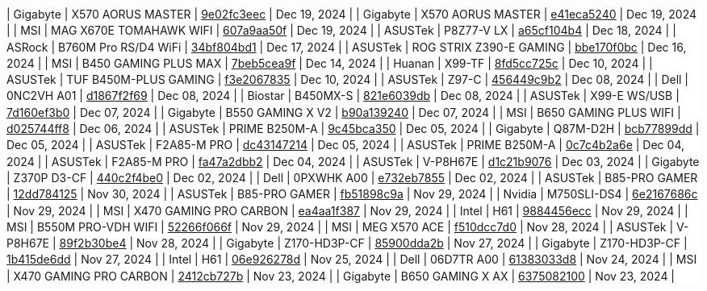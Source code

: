 | Gigabyte      | X570 AORUS MASTER           | [9e02fc3eec](https://linux-hardware.org/?probe=9e02fc3eec) | Dec 19, 2024 |
| Gigabyte      | X570 AORUS MASTER           | [e41eca5240](https://linux-hardware.org/?probe=e41eca5240) | Dec 19, 2024 |
| MSI           | MAG X670E TOMAHAWK WIFI     | [607a9aa50f](https://linux-hardware.org/?probe=607a9aa50f) | Dec 19, 2024 |
| ASUSTek       | P8Z77-V LX                  | [a65cf104b4](https://linux-hardware.org/?probe=a65cf104b4) | Dec 18, 2024 |
| ASRock        | B760M Pro RS/D4 WiFi        | [34bf804bd1](https://linux-hardware.org/?probe=34bf804bd1) | Dec 17, 2024 |
| ASUSTek       | ROG STRIX Z390-E GAMING     | [bbe170f0bc](https://linux-hardware.org/?probe=bbe170f0bc) | Dec 16, 2024 |
| MSI           | B450 GAMING PLUS MAX        | [7beb5cea9f](https://linux-hardware.org/?probe=7beb5cea9f) | Dec 14, 2024 |
| Huanan        | X99-TF                      | [8fd5cc725c](https://linux-hardware.org/?probe=8fd5cc725c) | Dec 10, 2024 |
| ASUSTek       | TUF B450M-PLUS GAMING       | [f3e2067835](https://linux-hardware.org/?probe=f3e2067835) | Dec 10, 2024 |
| ASUSTek       | Z97-C                       | [456449c9b2](https://linux-hardware.org/?probe=456449c9b2) | Dec 08, 2024 |
| Dell          | 0NC2VH A01                  | [d1867f2f69](https://linux-hardware.org/?probe=d1867f2f69) | Dec 08, 2024 |
| Biostar       | B450MX-S                    | [821e6039db](https://linux-hardware.org/?probe=821e6039db) | Dec 08, 2024 |
| ASUSTek       | X99-E WS/USB                | [7d160ef3b0](https://linux-hardware.org/?probe=7d160ef3b0) | Dec 07, 2024 |
| Gigabyte      | B550 GAMING X V2            | [b90a139240](https://linux-hardware.org/?probe=b90a139240) | Dec 07, 2024 |
| MSI           | B650 GAMING PLUS WIFI       | [d025744ff8](https://linux-hardware.org/?probe=d025744ff8) | Dec 06, 2024 |
| ASUSTek       | PRIME B250M-A               | [9c45bca350](https://linux-hardware.org/?probe=9c45bca350) | Dec 05, 2024 |
| Gigabyte      | Q87M-D2H                    | [bcb77899dd](https://linux-hardware.org/?probe=bcb77899dd) | Dec 05, 2024 |
| ASUSTek       | F2A85-M PRO                 | [dc43147214](https://linux-hardware.org/?probe=dc43147214) | Dec 05, 2024 |
| ASUSTek       | PRIME B250M-A               | [0c7c4b2a6e](https://linux-hardware.org/?probe=0c7c4b2a6e) | Dec 04, 2024 |
| ASUSTek       | F2A85-M PRO                 | [fa47a2dbb2](https://linux-hardware.org/?probe=fa47a2dbb2) | Dec 04, 2024 |
| ASUSTek       | V-P8H67E                    | [d1c21b9076](https://linux-hardware.org/?probe=d1c21b9076) | Dec 03, 2024 |
| Gigabyte      | Z370P D3-CF                 | [440c2f4be0](https://linux-hardware.org/?probe=440c2f4be0) | Dec 02, 2024 |
| Dell          | 0PXWHK A00                  | [e732eb7855](https://linux-hardware.org/?probe=e732eb7855) | Dec 02, 2024 |
| ASUSTek       | B85-PRO GAMER               | [12dd784125](https://linux-hardware.org/?probe=12dd784125) | Nov 30, 2024 |
| ASUSTek       | B85-PRO GAMER               | [fb51898c9a](https://linux-hardware.org/?probe=fb51898c9a) | Nov 29, 2024 |
| Nvidia        | M750SLI-DS4                 | [6e2167686c](https://linux-hardware.org/?probe=6e2167686c) | Nov 29, 2024 |
| MSI           | X470 GAMING PRO CARBON      | [ea4aa1f387](https://linux-hardware.org/?probe=ea4aa1f387) | Nov 29, 2024 |
| Intel         | H61                         | [9884456ecc](https://linux-hardware.org/?probe=9884456ecc) | Nov 29, 2024 |
| MSI           | B550M PRO-VDH WIFI          | [52266f066f](https://linux-hardware.org/?probe=52266f066f) | Nov 29, 2024 |
| MSI           | MEG X570 ACE                | [f510dcc7d0](https://linux-hardware.org/?probe=f510dcc7d0) | Nov 28, 2024 |
| ASUSTek       | V-P8H67E                    | [89f2b30be4](https://linux-hardware.org/?probe=89f2b30be4) | Nov 28, 2024 |
| Gigabyte      | Z170-HD3P-CF                | [85900dda2b](https://linux-hardware.org/?probe=85900dda2b) | Nov 27, 2024 |
| Gigabyte      | Z170-HD3P-CF                | [1b415de6dd](https://linux-hardware.org/?probe=1b415de6dd) | Nov 27, 2024 |
| Intel         | H61                         | [06e926278d](https://linux-hardware.org/?probe=06e926278d) | Nov 25, 2024 |
| Dell          | 06D7TR A00                  | [61383033d8](https://linux-hardware.org/?probe=61383033d8) | Nov 24, 2024 |
| MSI           | X470 GAMING PRO CARBON      | [2412cb727b](https://linux-hardware.org/?probe=2412cb727b) | Nov 23, 2024 |
| Gigabyte      | B650 GAMING X AX            | [6375082100](https://linux-hardware.org/?probe=6375082100) | Nov 23, 2024 |